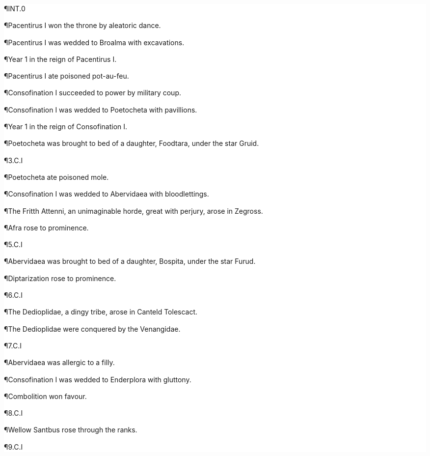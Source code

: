 ¶INT.0

¶Pacentirus I won the throne by aleatoric dance.

¶Pacentirus I was wedded to Broalma with excavations.



¶Year 1 in the reign of Pacentirus I.

¶Pacentirus I ate poisoned pot-au-feu.

¶Consofination I succeeded to power by military coup.

¶Consofination I was wedded to Poetocheta with pavillions.



¶Year 1 in the reign of Consofination I.

¶Poetocheta was brought to bed of a daughter, Foodtara, under the star Gruid.



¶3.C.I

¶Poetocheta ate poisoned mole.

¶Consofination I was wedded to Abervidaea with bloodlettings.

¶The Fritth Attenni, an unimaginable horde, great with perjury, arose in Zegross.

¶Afra rose to prominence.



¶5.C.I

¶Abervidaea was brought to bed of a daughter, Bospita, under the star Furud.

¶Diptarization rose to prominence.



¶6.C.I

¶The Dedioplidae, a dingy tribe, arose in Canteld Tolescact.

¶The Dedioplidae were conquered by the Venangidae.



¶7.C.I

¶Abervidaea was allergic to a filly.

¶Consofination I was wedded to Enderplora with gluttony.

¶Combolition won favour.



¶8.C.I

¶Wellow Santbus rose through the ranks.



¶9.C.I
